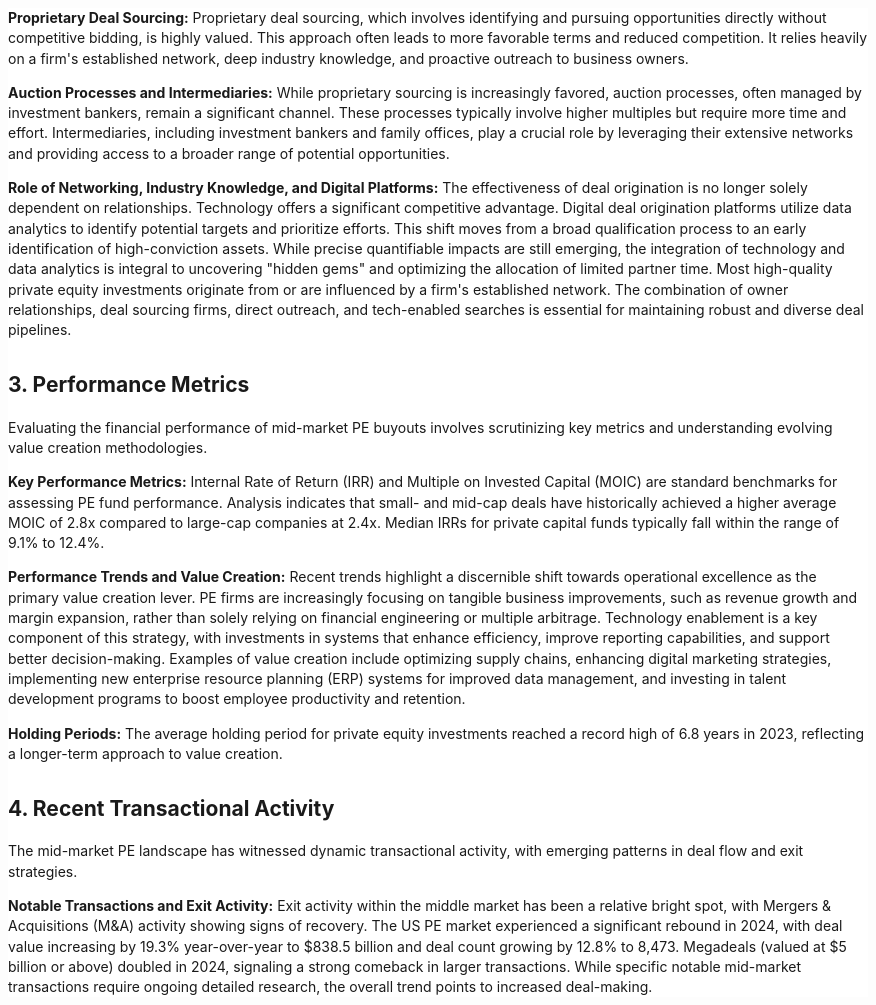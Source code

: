 **Proprietary Deal Sourcing:** Proprietary deal sourcing, which involves identifying and pursuing opportunities directly without competitive bidding, is highly valued. This approach often leads to more favorable terms and reduced competition. It relies heavily on a firm's established network, deep industry knowledge, and proactive outreach to business owners.

**Auction Processes and Intermediaries:** While proprietary sourcing is increasingly favored, auction processes, often managed by investment bankers, remain a significant channel. These processes typically involve higher multiples but require more time and effort. Intermediaries, including investment bankers and family offices, play a crucial role by leveraging their extensive networks and providing access to a broader range of potential opportunities.

**Role of Networking, Industry Knowledge, and Digital Platforms:** The effectiveness of deal origination is no longer solely dependent on relationships. Technology offers a significant competitive advantage. Digital deal origination platforms utilize data analytics to identify potential targets and prioritize efforts. This shift moves from a broad qualification process to an early identification of high-conviction assets. While precise quantifiable impacts are still emerging, the integration of technology and data analytics is integral to uncovering "hidden gems" and optimizing the allocation of limited partner time. Most high-quality private equity investments originate from or are influenced by a firm's established network. The combination of owner relationships, deal sourcing firms, direct outreach, and tech-enabled searches is essential for maintaining robust and diverse deal pipelines.

## 3. Performance Metrics

Evaluating the financial performance of mid-market PE buyouts involves scrutinizing key metrics and understanding evolving value creation methodologies.

**Key Performance Metrics:** Internal Rate of Return (IRR) and Multiple on Invested Capital (MOIC) are standard benchmarks for assessing PE fund performance. Analysis indicates that small- and mid-cap deals have historically achieved a higher average MOIC of 2.8x compared to large-cap companies at 2.4x. Median IRRs for private capital funds typically fall within the range of 9.1% to 12.4%.

**Performance Trends and Value Creation:** Recent trends highlight a discernible shift towards operational excellence as the primary value creation lever. PE firms are increasingly focusing on tangible business improvements, such as revenue growth and margin expansion, rather than solely relying on financial engineering or multiple arbitrage. Technology enablement is a key component of this strategy, with investments in systems that enhance efficiency, improve reporting capabilities, and support better decision-making. Examples of value creation include optimizing supply chains, enhancing digital marketing strategies, implementing new enterprise resource planning (ERP) systems for improved data management, and investing in talent development programs to boost employee productivity and retention.

**Holding Periods:** The average holding period for private equity investments reached a record high of 6.8 years in 2023, reflecting a longer-term approach to value creation.

## 4. Recent Transactional Activity

The mid-market PE landscape has witnessed dynamic transactional activity, with emerging patterns in deal flow and exit strategies.

**Notable Transactions and Exit Activity:** Exit activity within the middle market has been a relative bright spot, with Mergers & Acquisitions (M&A) activity showing signs of recovery. The US PE market experienced a significant rebound in 2024, with deal value increasing by 19.3% year-over-year to $838.5 billion and deal count growing by 12.8% to 8,473. Megadeals (valued at $5 billion or above) doubled in 2024, signaling a strong comeback in larger transactions. While specific notable mid-market transactions require ongoing detailed research, the overall trend points to increased deal-making.
